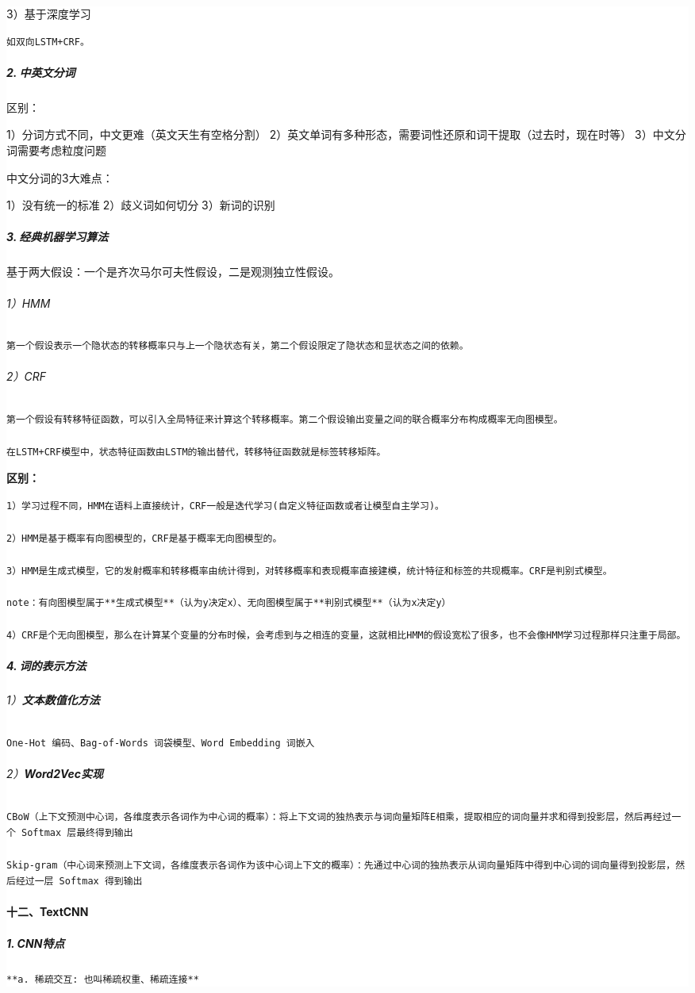 3）基于深度学习

    如双向LSTM+CRF。

##### 2. 中英文分词

区别：

1）分词方式不同，中文更难（英文天生有空格分割）
2）英文单词有多种形态，需要词性还原和词干提取（过去时，现在时等）
3）中文分词需要考虑粒度问题

中文分词的3大难点：

1）没有统一的标准
2）歧义词如何切分
3）新词的识别

##### 3. 经典机器学习算法

基于两大假设：一个是齐次马尔可夫性假设，二是观测独立性假设。

###### 1）HMM

    第一个假设表示一个隐状态的转移概率只与上一个隐状态有关，第二个假设限定了隐状态和显状态之间的依赖。

###### 2）CRF

    第一个假设有转移特征函数，可以引入全局特征来计算这个转移概率。第二个假设输出变量之间的联合概率分布构成概率无向图模型。

    在LSTM+CRF模型中，状态特征函数由LSTM的输出替代，转移特征函数就是标签转移矩阵。

**区别：**

    1）学习过程不同，HMM在语料上直接统计，CRF一般是迭代学习(自定义特征函数或者让模型自主学习)。

    2）HMM是基于概率有向图模型的，CRF是基于概率无向图模型的。

    3）HMM是生成式模型，它的发射概率和转移概率由统计得到，对转移概率和表现概率直接建模，统计特征和标签的共现概率。CRF是判别式模型。

    note：有向图模型属于**生成式模型**（认为y决定x）、无向图模型属于**判别式模型**（认为x决定y）

    4）CRF是个无向图模型，那么在计算某个变量的分布时候，会考虑到与之相连的变量，这就相比HMM的假设宽松了很多，也不会像HMM学习过程那样只注重于局部。

##### 4. 词的表示方法

###### 1）**文本数值化方法**

    One-Hot 编码、Bag-of-Words 词袋模型、Word Embedding 词嵌入

###### 2）**Word2Vec实现**

    CBoW（上下文预测中心词，各维度表示各词作为中心词的概率）：将上下文词的独热表示与词向量矩阵E相乘，提取相应的词向量并求和得到投影层，然后再经过一个 Softmax 层最终得到输出

    Skip-gram（中心词来预测上下文词，各维度表示各词作为该中心词上下文的概率）：先通过中心词的独热表示从词向量矩阵中得到中心词的词向量得到投影层，然后经过一层 Softmax 得到输出

#### 十二、TextCNN

##### 1. CNN特点

    **a. 稀疏交互: 也叫稀疏权重、稀疏连接**
